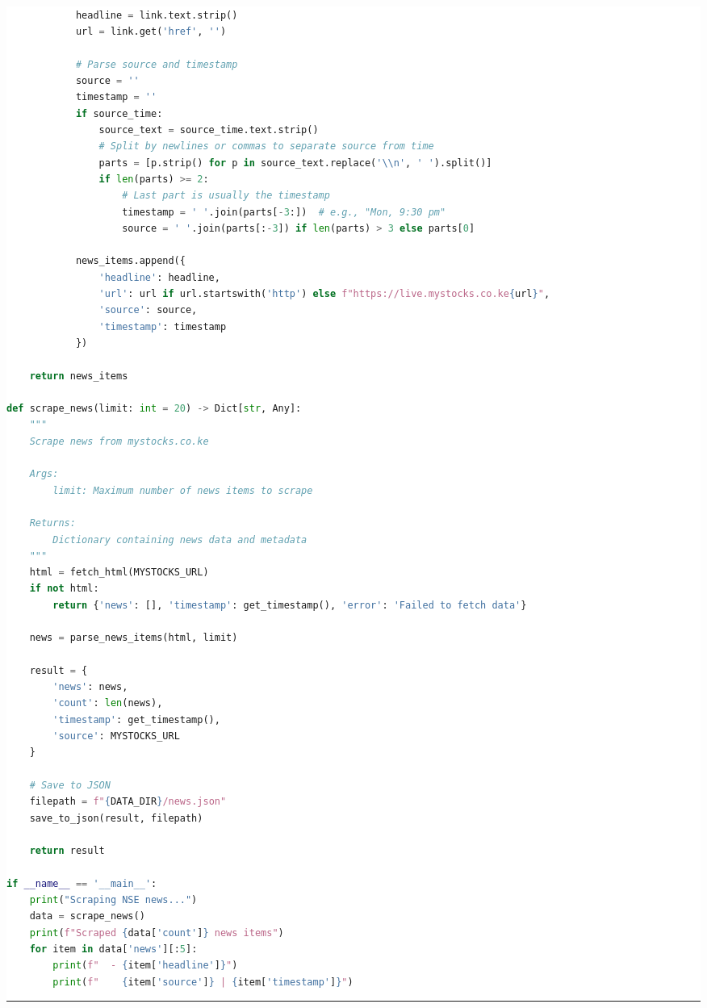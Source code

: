 ```python
            headline = link.text.strip()
            url = link.get('href', '')
            
            # Parse source and timestamp
            source = ''
            timestamp = ''
            if source_time:
                source_text = source_time.text.strip()
                # Split by newlines or commas to separate source from time
                parts = [p.strip() for p in source_text.replace('\\n', ' ').split()]
                if len(parts) >= 2:
                    # Last part is usually the timestamp
                    timestamp = ' '.join(parts[-3:])  # e.g., "Mon, 9:30 pm"
                    source = ' '.join(parts[:-3]) if len(parts) > 3 else parts[0]
            
            news_items.append({
                'headline': headline,
                'url': url if url.startswith('http') else f"https://live.mystocks.co.ke{url}",
                'source': source,
                'timestamp': timestamp
            })
    
    return news_items

def scrape_news(limit: int = 20) -> Dict[str, Any]:
    """
    Scrape news from mystocks.co.ke
    
    Args:
        limit: Maximum number of news items to scrape
        
    Returns:
        Dictionary containing news data and metadata
    """
    html = fetch_html(MYSTOCKS_URL)
    if not html:
        return {'news': [], 'timestamp': get_timestamp(), 'error': 'Failed to fetch data'}
    
    news = parse_news_items(html, limit)
    
    result = {
        'news': news,
        'count': len(news),
        'timestamp': get_timestamp(),
        'source': MYSTOCKS_URL
    }
    
    # Save to JSON
    filepath = f"{DATA_DIR}/news.json"
    save_to_json(result, filepath)
    
    return result

if __name__ == '__main__':
    print("Scraping NSE news...")
    data = scrape_news()
    print(f"Scraped {data['count']} news items")
    for item in data['news'][:5]:
        print(f"  - {item['headline']}")
        print(f"    {item['source']} | {item['timestamp']}")
```

---